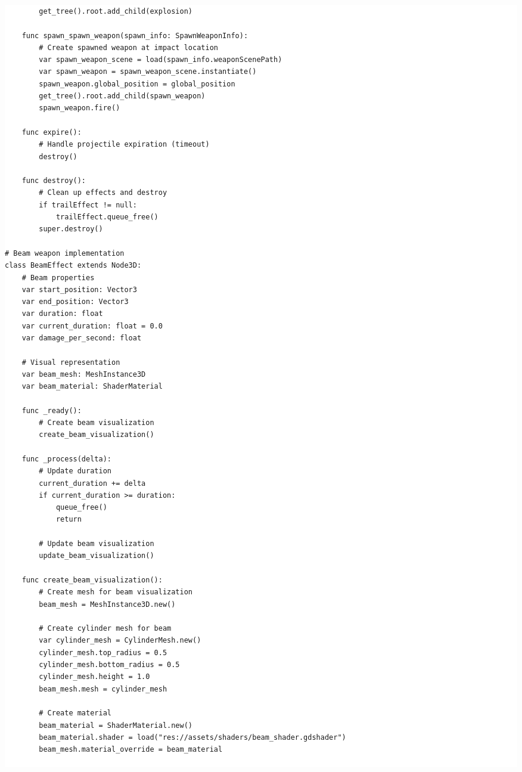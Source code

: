 ```gdscript
        get_tree().root.add_child(explosion)
        
    func spawn_spawn_weapon(spawn_info: SpawnWeaponInfo):
        # Create spawned weapon at impact location
        var spawn_weapon_scene = load(spawn_info.weaponScenePath)
        var spawn_weapon = spawn_weapon_scene.instantiate()
        spawn_weapon.global_position = global_position
        get_tree().root.add_child(spawn_weapon)
        spawn_weapon.fire()
        
    func expire():
        # Handle projectile expiration (timeout)
        destroy()
        
    func destroy():
        # Clean up effects and destroy
        if trailEffect != null:
            trailEffect.queue_free()
        super.destroy()

# Beam weapon implementation
class BeamEffect extends Node3D:
    # Beam properties
    var start_position: Vector3
    var end_position: Vector3
    var duration: float
    var current_duration: float = 0.0
    var damage_per_second: float
    
    # Visual representation
    var beam_mesh: MeshInstance3D
    var beam_material: ShaderMaterial
    
    func _ready():
        # Create beam visualization
        create_beam_visualization()
        
    func _process(delta):
        # Update duration
        current_duration += delta
        if current_duration >= duration:
            queue_free()
            return
            
        # Update beam visualization
        update_beam_visualization()
        
    func create_beam_visualization():
        # Create mesh for beam visualization
        beam_mesh = MeshInstance3D.new()
        
        # Create cylinder mesh for beam
        var cylinder_mesh = CylinderMesh.new()
        cylinder_mesh.top_radius = 0.5
        cylinder_mesh.bottom_radius = 0.5
        cylinder_mesh.height = 1.0
        beam_mesh.mesh = cylinder_mesh
        
        # Create material
        beam_material = ShaderMaterial.new()
        beam_material.shader = load("res://assets/shaders/beam_shader.gdshader")
        beam_mesh.material_override = beam_material
        
```